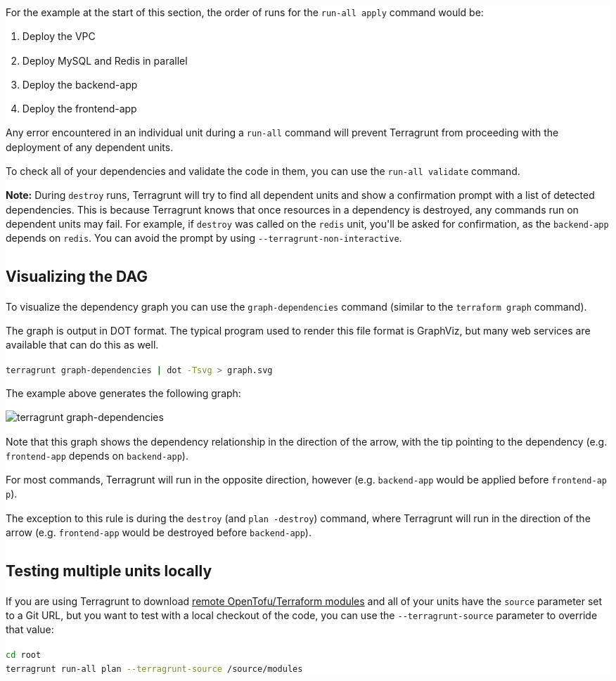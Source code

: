 For the example at the start of this section, the order of runs for the `run-all apply` command would be:

1. Deploy the VPC

2. Deploy MySQL and Redis in parallel

3. Deploy the backend-app

4. Deploy the frontend-app

Any error encountered in an individual unit during a `run-all` command will prevent Terragrunt from proceeding with the deployment of any dependent units.

To check all of your dependencies and validate the code in them, you can use the `run-all validate` command.

**Note:** During `destroy` runs, Terragrunt will try to find all dependent units and show a confirmation prompt with a list of detected dependencies. This is because Terragrunt knows that once resources in a dependency is destroyed, any commands run on dependent units may fail. For example, if `destroy` was called on the `redis` unit, you'll be asked for confirmation, as the `backend-app` depends on `redis`. You can avoid the prompt by using `--terragrunt-non-interactive`.

## Visualizing the DAG

To visualize the dependency graph you can use the `graph-dependencies` command (similar to the `terraform graph` command).

The graph is output in DOT format. The typical program used to render this file format is GraphViz, but many web services are available that can do this as well.

```bash
terragrunt graph-dependencies | dot -Tsvg > graph.svg
```

The example above generates the following graph:

![terragrunt graph-dependencies]({{site.baseurl}}/assets/img/collections/documentation/graph.png)

Note that this graph shows the dependency relationship in the direction of the arrow, with the tip pointing to the dependency (e.g. `frontend-app` depends on `backend-app`).

For most commands, Terragrunt will run in the opposite direction, however (e.g. `backend-app` would be applied before `frontend-app`).

The exception to this rule is during the `destroy` (and `plan -destroy`) command, where Terragrunt will run in the direction of the arrow (e.g. `frontend-app` would be destroyed before `backend-app`).

## Testing multiple units locally

If you are using Terragrunt to download [remote OpenTofu/Terraform modules]({{site.baseurl}}/docs/features/units/#remote-opentofuterraform-modules) and all of your units have the `source` parameter set to a Git URL, but you want to test with a local checkout of the code, you can use the `--terragrunt-source` parameter to override that value:

```bash
cd root
terragrunt run-all plan --terragrunt-source /source/modules
```

